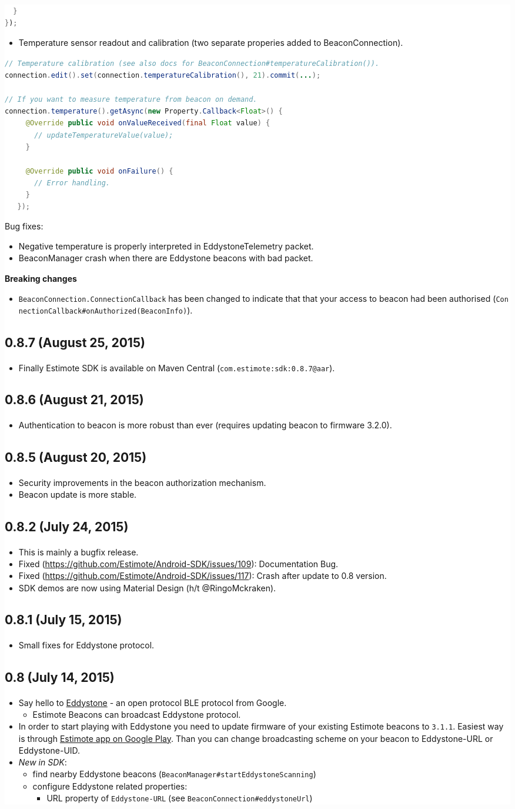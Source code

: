   ```java
    }
  });
  ```
 - Temperature sensor readout and calibration (two separate properies added to BeaconConnection).
 ```java
 // Temperature calibration (see also docs for BeaconConnection#temperatureCalibration()).
 connection.edit().set(connection.temperatureCalibration(), 21).commit(...);

 // If you want to measure temperature from beacon on demand.
 connection.temperature().getAsync(new Property.Callback<Float>() {
      @Override public void onValueReceived(final Float value) {
        // updateTemperatureValue(value);
      }

      @Override public void onFailure() {
        // Error handling.
      }
    });
```

Bug fixes:
- Negative temperature is properly interpreted in EddystoneTelemetry packet.
- BeaconManager crash when there are Eddystone beacons with bad packet.

**Breaking changes**
- `BeaconConnection.ConnectionCallback` has been changed to indicate that that your access to beacon had been authorised (`ConnectionCallback#onAuthorized(BeaconInfo)`).

## 0.8.7 (August 25, 2015)
 - Finally Estimote SDK is available on Maven Central (`com.estimote:sdk:0.8.7@aar`).

## 0.8.6 (August 21, 2015)
 - Authentication to beacon is more robust than ever (requires updating beacon to firmware 3.2.0).

## 0.8.5 (August 20, 2015)
 - Security improvements in the beacon authorization mechanism.
 - Beacon update is more stable.

## 0.8.2 (July 24, 2015)
 - This is mainly a bugfix release.
 - Fixed (https://github.com/Estimote/Android-SDK/issues/109): Documentation Bug.
 - Fixed (https://github.com/Estimote/Android-SDK/issues/117): Crash after update to 0.8 version.
 - SDK demos are now using Material Design (h/t @RingoMckraken).

## 0.8.1 (July 15, 2015)
 - Small fixes for Eddystone protocol.

## 0.8 (July 14, 2015)
 - Say hello to [Eddystone](https://developers.google.com/beacons) - an open protocol BLE protocol from Google.
   - Estimote Beacons can broadcast Eddystone protocol.
 - In order to start playing with Eddystone you need to update firmware of your existing Estimote beacons to `3.1.1`. Easiest way is through [Estimote app on Google Play](https://play.google.com/store/apps/details?id=com.estimote.apps.main). Than you can change broadcasting scheme on your beacon to Eddystone-URL or Eddystone-UID.
 - *New in SDK*:
   - find nearby Eddystone beacons (`BeaconManager#startEddystoneScanning`)
   - configure Eddystone related properties:
     - URL property of `Eddystone-URL` (see `BeaconConnection#eddystoneUrl`)